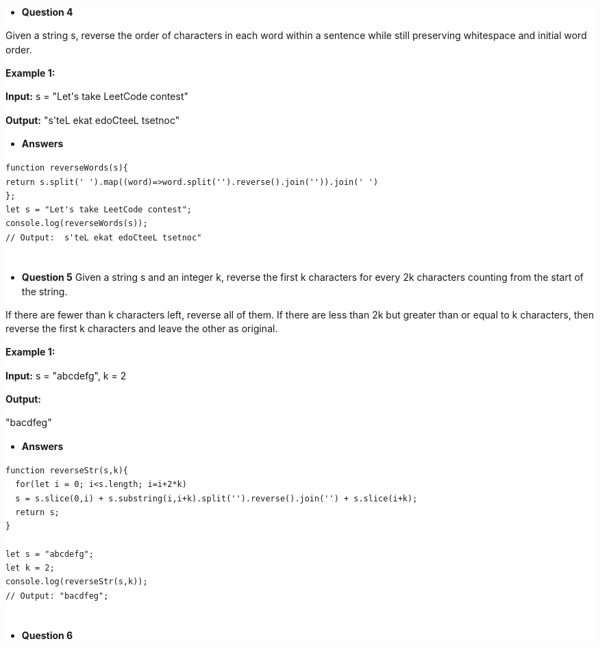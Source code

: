 #
* **Question 4**

Given a string s, reverse the order of characters in each word within a sentence while still preserving whitespace and initial word order.

**Example 1:**

**Input:** s = "Let's take LeetCode contest"

**Output:** "s'teL ekat edoCteeL tsetnoc"

* **Answers**

```
function reverseWords(s){
return s.split(' ').map((word)=>word.split('').reverse().join('')).join(' ')
};
let s = "Let's take LeetCode contest";
console.log(reverseWords(s));
// Output:  s'teL ekat edoCteeL tsetnoc"

```

#
* **Question 5**
Given a string s and an integer k, reverse the first k characters for every 2k characters counting from the start of the string.

If there are fewer than k characters left, reverse all of them. If there are less than 2k but greater than or equal to k characters, then reverse the first k characters and leave the other as original.

**Example 1:**

**Input:** s = "abcdefg", k = 2

**Output:**

"bacdfeg"

* **Answers**

```
function reverseStr(s,k){
  for(let i = 0; i<s.length; i=i+2*k) 
  s = s.slice(0,i) + s.substring(i,i+k).split('').reverse().join('') + s.slice(i+k); 
  return s;
}

let s = "abcdefg";
let k = 2;
console.log(reverseStr(s,k));
// Output: "bacdfeg";

```

#
* **Question 6**
